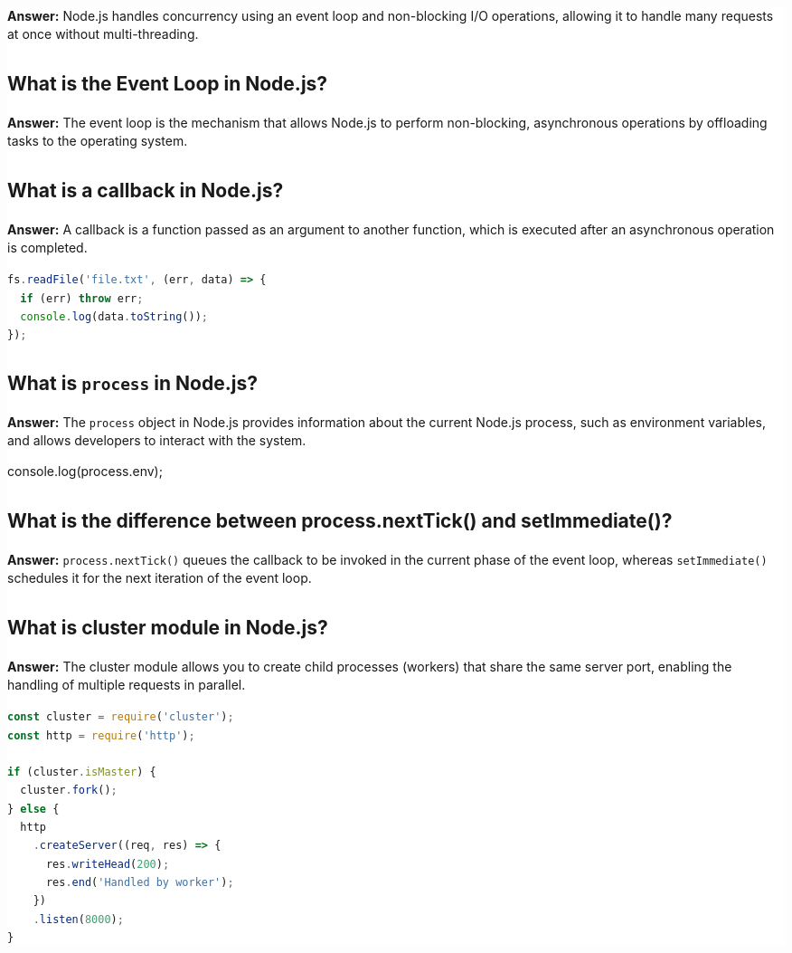 **Answer:** Node.js handles concurrency using an event loop and non-blocking I/O operations, allowing it to handle many requests at once without multi-threading.

## What is the Event Loop in Node.js?

**Answer:** The event loop is the mechanism that allows Node.js to perform non-blocking, asynchronous operations by offloading tasks to the operating system.

## What is a callback in Node.js?

**Answer:** A callback is a function passed as an argument to another function, which is executed after an asynchronous operation is completed.

```javascript
fs.readFile('file.txt', (err, data) => {
  if (err) throw err;
  console.log(data.toString());
});
```

## What is `process` in Node.js?

**Answer:** The `process` object in Node.js provides information about the current Node.js process, such as environment variables, and allows developers to interact with the system.

console.log(process.env);

## What is the difference between process.nextTick() and setImmediate()?

**Answer:** `process.nextTick()` queues the callback to be invoked in the current phase of the event loop, whereas `setImmediate()` schedules it for the next iteration of the event loop.

## What is cluster module in Node.js?

**Answer:** The cluster module allows you to create child processes (workers) that share the same server port, enabling the handling of multiple requests in parallel.

```javascript
const cluster = require('cluster');
const http = require('http');

if (cluster.isMaster) {
  cluster.fork();
} else {
  http
    .createServer((req, res) => {
      res.writeHead(200);
      res.end('Handled by worker');
    })
    .listen(8000);
}
```
